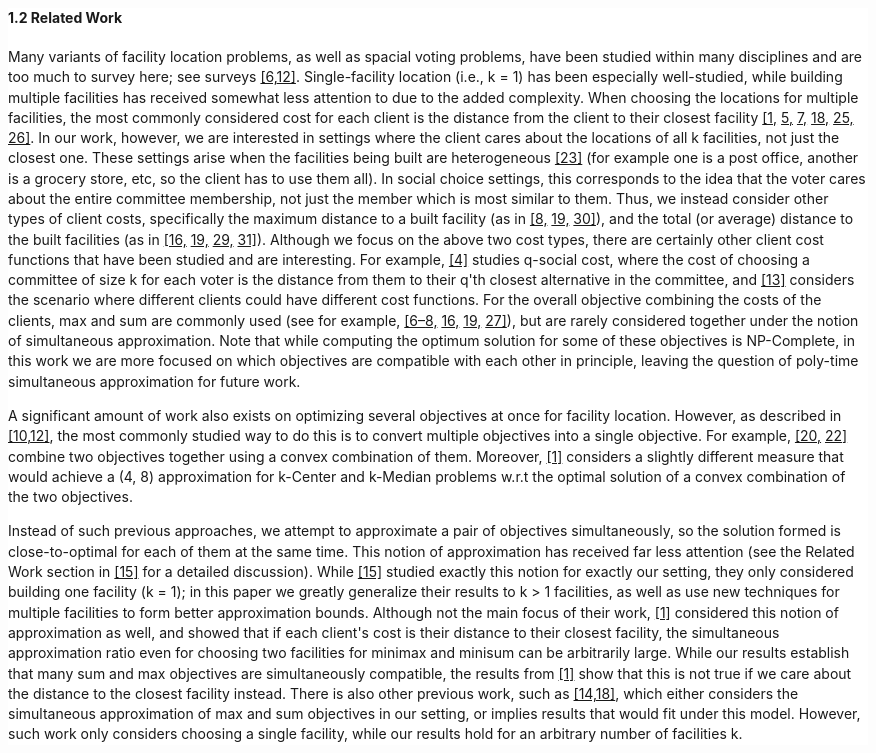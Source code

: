 #### 1.2 Related Work

Many variants of facility location problems, as well as spacial voting problems, have been studied within many disciplines and are too much to survey here; see surveys [\[6,](#page-25-1)[12\]](#page-25-0). Single-facility location (i.e., k = 1) has been especially well-studied, while building multiple facilities has received somewhat less attention to due to the added complexity. When choosing the locations for multiple facilities, the most commonly considered cost for each client is the distance from the client to their closest facility [\[1,](#page-24-1) [5,](#page-25-6) [7,](#page-25-7) [18,](#page-26-6) [25,](#page-26-7) [26\]](#page-26-8). In our work, however, we are interested in settings where the client cares about the locations of all k facilities, not just the closest one. These settings arise when the facilities being built are heterogeneous [\[23\]](#page-26-9) (for example one is a post office, another is a grocery store, etc, so the client has to use them all). In social choice settings, this corresponds to the idea that the voter cares about the entire committee membership, not just the member which is most similar to them. Thus, we instead consider other types of client costs, specifically the maximum distance to a built facility (as in [\[8,](#page-25-3) [19,](#page-26-3) [30\]](#page-26-4)), and the total (or average) distance to the built facilities (as in [\[16,](#page-25-4) [19,](#page-26-3) [29,](#page-26-10) [31\]](#page-26-5)). Although we focus on the above two cost types, there are certainly other client cost functions that have been studied and are interesting. For example, [\[4\]](#page-25-8) studies q-social cost, where the cost of choosing a committee of size k for each voter is the distance from them to their q'th closest alternative in the committee, and [\[13\]](#page-25-9) considers the scenario where different clients could have different cost functions. For the overall objective combining the costs of the clients, max and sum are commonly used (see for example, [\[6–](#page-25-1)[8,](#page-25-3) [16,](#page-25-4) [19,](#page-26-3) [27\]](#page-26-11)), but are rarely considered together under the notion of simultaneous approximation. Note that while computing the optimum solution for some of these objectives is NP-Complete, in this work we are more focused on which objectives are compatible with each other in principle, leaving the question of poly-time simultaneous approximation for future work.

A significant amount of work also exists on optimizing several objectives at once for facility location. However, as described in [\[10,](#page-25-10)[12\]](#page-25-0), the most commonly studied way to do this is to convert multiple objectives into a single objective. For example, [\[20,](#page-26-12) [22\]](#page-26-13) combine two objectives together using a convex combination of them. Moreover, [\[1\]](#page-24-1) considers a slightly different measure that would achieve a (4, 8) approximation for k-Center and k-Median problems w.r.t the optimal solution of a convex combination of the two objectives.

Instead of such previous approaches, we attempt to approximate a pair of objectives simultaneously, so the solution formed is close-to-optimal for each of them at the same time. This notion of approximation has received far less attention (see the Related Work section in [\[15\]](#page-25-5) for a detailed discussion). While [\[15\]](#page-25-5) studied exactly this notion for exactly our setting, they only considered building one facility (k = 1); in this paper we greatly generalize their results to k > 1 facilities, as well as use new techniques for multiple facilities to form better approximation bounds. Although not the main focus of their work, [\[1\]](#page-24-1) considered this notion of approximation as well, and showed that if each client's cost is their distance to their closest facility, the simultaneous approximation ratio even for choosing two facilities for minimax and minisum can be arbitrarily large. While our results establish that many sum and max objectives are simultaneously compatible, the results from [\[1\]](#page-24-1) show that this is not true if we care about the distance to the closest facility instead. There is also other previous work, such as [\[14,](#page-25-11)[18\]](#page-26-6), which either considers the simultaneous approximation of max and sum objectives in our setting, or implies results that would fit under this model. However, such work only considers choosing a single facility, while our results hold for an arbitrary number of facilities k.
